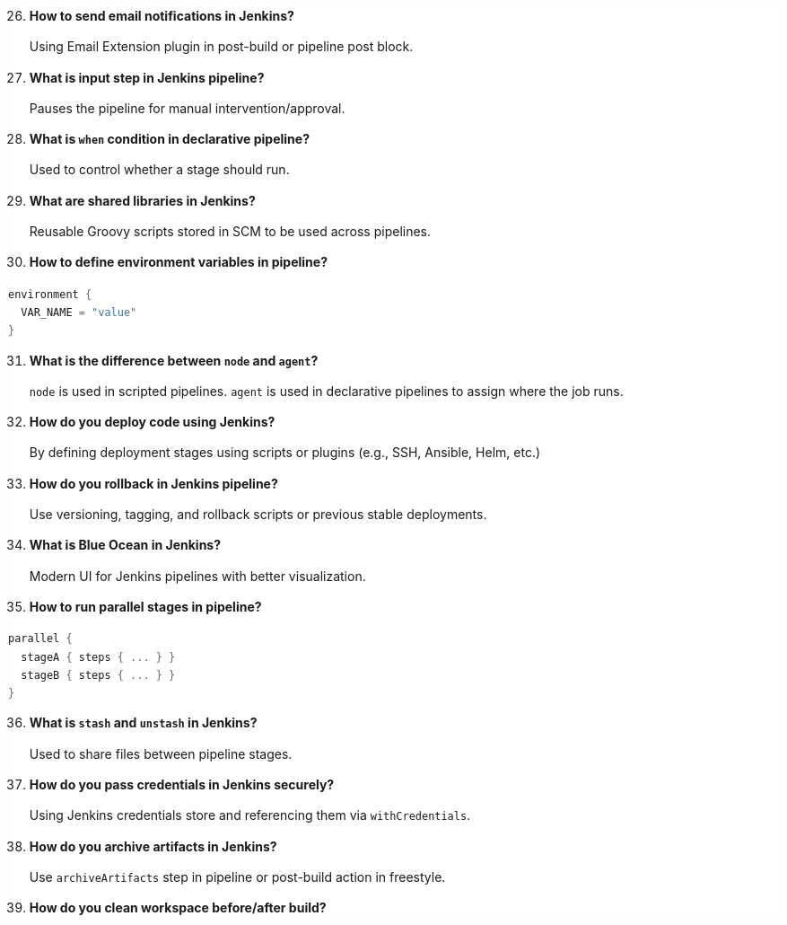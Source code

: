 26. **How to send email notifications in Jenkins?**

    Using Email Extension plugin in post-build or pipeline post block.

27. **What is input step in Jenkins pipeline?**

    Pauses the pipeline for manual intervention/approval.

28. **What is `when` condition in declarative pipeline?**

    Used to control whether a stage should run.

29. **What are shared libraries in Jenkins?**

    Reusable Groovy scripts stored in SCM to be used across pipelines.

30. **How to define environment variables in pipeline?**

```groovy
environment {
  VAR_NAME = "value"
}
```

31. **What is the difference between `node` and `agent`?**

    `node` is used in scripted pipelines.
    `agent` is used in declarative pipelines to assign where the job runs.

32. **How do you deploy code using Jenkins?**

    By defining deployment stages using scripts or plugins (e.g., SSH, Ansible, Helm, etc.)

33. **How do you rollback in Jenkins pipeline?**

    Use versioning, tagging, and rollback scripts or previous stable deployments.

34. **What is Blue Ocean in Jenkins?**

    Modern UI for Jenkins pipelines with better visualization.

35. **How to run parallel stages in pipeline?**

```groovy
parallel {
  stageA { steps { ... } }
  stageB { steps { ... } }
}
```

36. **What is `stash` and `unstash` in Jenkins?**

    Used to share files between pipeline stages.

37. **How do you pass credentials in Jenkins securely?**

    Using Jenkins credentials store and referencing them via `withCredentials`.

38. **How do you archive artifacts in Jenkins?**

    Use `archiveArtifacts` step in pipeline or post-build action in freestyle.

39. **How do you clean workspace before/after build?**
